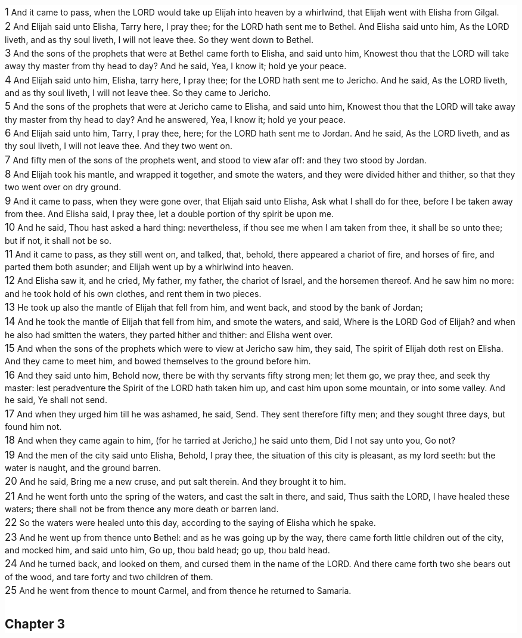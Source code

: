 <span style="font-size:larger;">1</span>  And it came to pass, when the LORD would take up Elijah into heaven by a whirlwind, that Elijah went with Elisha from Gilgal. <br><span style="font-size:larger;">2</span>  And Elijah said unto Elisha, Tarry here, I pray thee; for the LORD hath sent me to Bethel. And Elisha said unto him, As the LORD liveth, and as thy soul liveth, I will not leave thee. So they went down to Bethel. <br><span style="font-size:larger;">3</span>  And the sons of the prophets that were at Bethel came forth to Elisha, and said unto him, Knowest thou that the LORD will take away thy master from thy head to day? And he said, Yea, I know it; hold ye your peace. <br><span style="font-size:larger;">4</span>  And Elijah said unto him, Elisha, tarry here, I pray thee; for the LORD hath sent me to Jericho. And he said, As the LORD liveth, and as thy soul liveth, I will not leave thee. So they came to Jericho. <br><span style="font-size:larger;">5</span>  And the sons of the prophets that were at Jericho came to Elisha, and said unto him, Knowest thou that the LORD will take away thy master from thy head to day? And he answered, Yea, I know it; hold ye your peace. <br><span style="font-size:larger;">6</span>  And Elijah said unto him, Tarry, I pray thee, here; for the LORD hath sent me to Jordan. And he said, As the LORD liveth, and as thy soul liveth, I will not leave thee. And they two went on. <br><span style="font-size:larger;">7</span>  And fifty men of the sons of the prophets went, and stood to view afar off: and they two stood by Jordan. <br><span style="font-size:larger;">8</span>  And Elijah took his mantle, and wrapped it together, and smote the waters, and they were divided hither and thither, so that they two went over on dry ground. <br><span style="font-size:larger;">9</span>  And it came to pass, when they were gone over, that Elijah said unto Elisha, Ask what I shall do for thee, before I be taken away from thee. And Elisha said, I pray thee, let a double portion of thy spirit be upon me. <br><span style="font-size:larger;">10</span>  And he said, Thou hast asked a hard thing: nevertheless, if thou see me when I am taken from thee, it shall be so unto thee; but if not, it shall not be so. <br><span style="font-size:larger;">11</span>  And it came to pass, as they still went on, and talked, that, behold, there appeared a chariot of fire, and horses of fire, and parted them both asunder; and Elijah went up by a whirlwind into heaven. <br><span style="font-size:larger;">12</span>  And Elisha saw it, and he cried, My father, my father, the chariot of Israel, and the horsemen thereof. And he saw him no more: and he took hold of his own clothes, and rent them in two pieces. <br><span style="font-size:larger;">13</span>  He took up also the mantle of Elijah that fell from him, and went back, and stood by the bank of Jordan; <br><span style="font-size:larger;">14</span>  And he took the mantle of Elijah that fell from him, and smote the waters, and said, Where is the LORD God of Elijah? and when he also had smitten the waters, they parted hither and thither: and Elisha went over. <br><span style="font-size:larger;">15</span>  And when the sons of the prophets which were to view at Jericho saw him, they said, The spirit of Elijah doth rest on Elisha. And they came to meet him, and bowed themselves to the ground before him. <br><span style="font-size:larger;">16</span>  And they said unto him, Behold now, there be with thy servants fifty strong men; let them go, we pray thee, and seek thy master: lest peradventure the Spirit of the LORD hath taken him up, and cast him upon some mountain, or into some valley. And he said, Ye shall not send. <br><span style="font-size:larger;">17</span>  And when they urged him till he was ashamed, he said, Send. They sent therefore fifty men; and they sought three days, but found him not. <br><span style="font-size:larger;">18</span>  And when they came again to him, (for he tarried at Jericho,) he said unto them, Did I not say unto you, Go not? <br><span style="font-size:larger;">19</span>  And the men of the city said unto Elisha, Behold, I pray thee, the situation of this city is pleasant, as my lord seeth: but the water is naught, and the ground barren. <br><span style="font-size:larger;">20</span>  And he said, Bring me a new cruse, and put salt therein. And they brought it to him. <br><span style="font-size:larger;">21</span>  And he went forth unto the spring of the waters, and cast the salt in there, and said, Thus saith the LORD, I have healed these waters; there shall not be from thence any more death or barren land.  <br><span style="font-size:larger;">22</span>  So the waters were healed unto this day, according to the saying of Elisha which he spake. <br><span style="font-size:larger;">23</span>  And he went up from thence unto Bethel: and as he was going up by the way, there came forth little children out of the city, and mocked him, and said unto him, Go up, thou bald head; go up, thou bald head.  <br><span style="font-size:larger;">24</span>  And he turned back, and looked on them, and cursed them in the name of the LORD. And there came forth two she bears out of the wood, and tare forty and two children of them.  <br><span style="font-size:larger;">25</span>  And he went from thence to mount Carmel, and from thence he returned to Samaria. <br>
## Chapter 3